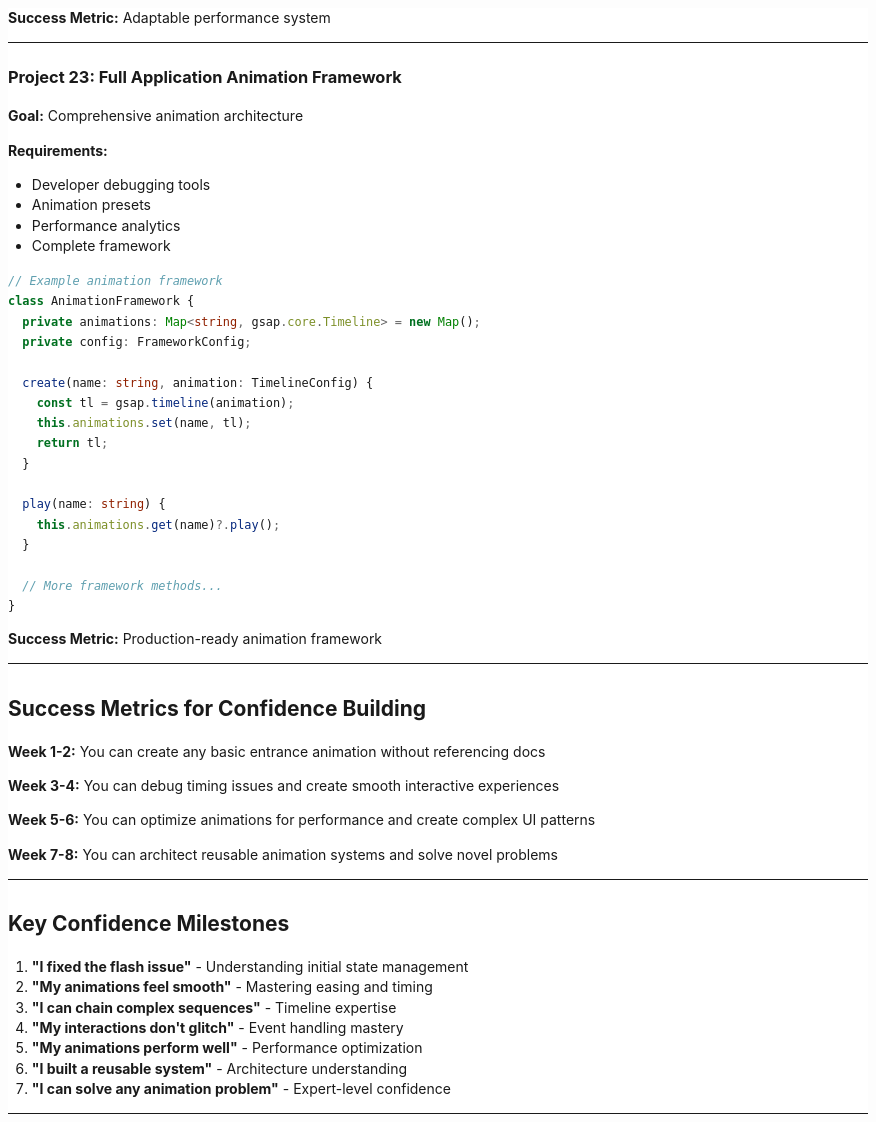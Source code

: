 **Success Metric:** Adaptable performance system

---

### Project 23: Full Application Animation Framework
**Goal:** Comprehensive animation architecture

**Requirements:**
- Developer debugging tools
- Animation presets
- Performance analytics
- Complete framework

```typescript
// Example animation framework
class AnimationFramework {
  private animations: Map<string, gsap.core.Timeline> = new Map();
  private config: FrameworkConfig;
  
  create(name: string, animation: TimelineConfig) {
    const tl = gsap.timeline(animation);
    this.animations.set(name, tl);
    return tl;
  }
  
  play(name: string) {
    this.animations.get(name)?.play();
  }
  
  // More framework methods...
}
```

**Success Metric:** Production-ready animation framework

---

## Success Metrics for Confidence Building

**Week 1-2:** You can create any basic entrance animation without referencing docs

**Week 3-4:** You can debug timing issues and create smooth interactive experiences

**Week 5-6:** You can optimize animations for performance and create complex UI patterns

**Week 7-8:** You can architect reusable animation systems and solve novel problems

---

## Key Confidence Milestones

1. **"I fixed the flash issue"** - Understanding initial state management
2. **"My animations feel smooth"** - Mastering easing and timing
3. **"I can chain complex sequences"** - Timeline expertise
4. **"My interactions don't glitch"** - Event handling mastery
5. **"My animations perform well"** - Performance optimization
6. **"I built a reusable system"** - Architecture understanding
7. **"I can solve any animation problem"** - Expert-level confidence

---